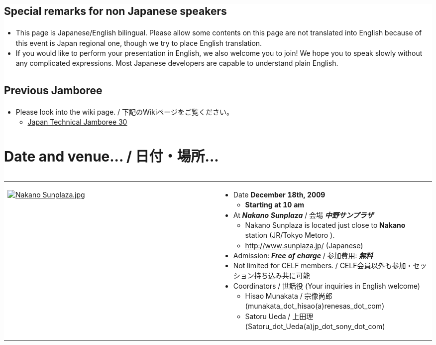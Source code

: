 ## Special remarks for non Japanese speakers

-   This page is Japanese/English bilingual. Please allow some contents
    on this page are not translated into English because of this event
    is Japan regional one, though we try to place English translation.
-   If you would like to perform your presentation in English, we also
    welcome you to join! We hope you to speak slowly without any
    complicated expressions. Most Japanese developers are capable to
    understand plain English.

## Previous Jamboree

-   Please look into the wiki page. / 下記のWikiページをご覧ください。
    -   [Japan Technical Jamboree
        30](../../.././dev_portals/Events/Japan_Technical_Jamboree_30/Japan_Technical_Jamboree_30.md "Japan Technical Jamboree 30")

# Date and venue... / 日付・場所...

<table>
<caption> </caption>
<col width="50%" />
<col width="50%" />
<tbody>
<tr class="odd">
<td align="left"><p><a href="http://elinux.org/File:Nakano_Sunplaza.jpg"><img src="http://elinux.org/images/4/47/Nakano_Sunplaza.jpg" alt="Nakano Sunplaza.jpg" /></a></p></td>
<td align="left"><ul>
<li>Date <strong>December 18th, 2009</strong>
<ul>
<li><strong>Starting at 10 am</strong></li>
</ul></li>
<li>At <em><strong>Nakano Sunplaza</strong></em> / 会場 <em><strong>中野サンプラザ</strong></em>
<ul>
<li>Nakano Sunplaza is located just close to <strong>Nakano</strong> station (JR/Tokyo Metoro ).</li>
<li><a href="http://www.sunplaza.jp/">http://www.sunplaza.jp/</a> (Japanese)</li>
</ul></li>
<li>Admission: <em><strong>Free of charge</strong></em> / 参加費用: <em><strong>無料</strong></em></li>
<li>Not limited for CELF members. / CELF会員以外も参加・セッション持ち込み共に可能</li>
<li>Coordinators / 世話役 (Your inquiries in English welcome)
<ul>
<li>Hisao Munakata / 宗像尚郎 (munakata_dot_hisao(a)renesas_dot_com)</li>
<li>Satoru Ueda / 上田理 (Satoru_dot_Ueda(a)jp_dot_sony_dot_com)</li>
</ul></li>
</ul></td>
</tr>
</tbody>
</table>
